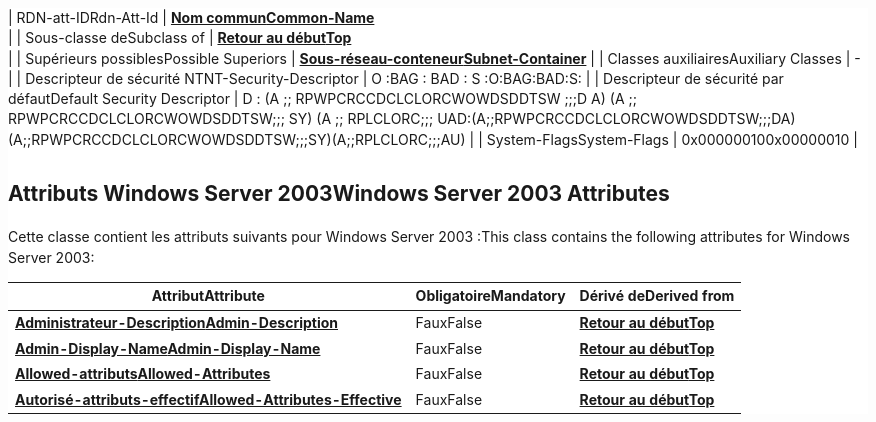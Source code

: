 | <span data-ttu-id="88c1d-397">RDN-att-ID</span><span class="sxs-lookup"><span data-stu-id="88c1d-397">Rdn-Att-Id</span></span>                  | [<span data-ttu-id="88c1d-398">**Nom commun**</span><span class="sxs-lookup"><span data-stu-id="88c1d-398">**Common-Name**</span></span>](a-cn.md)<br/>                                                       |
| <span data-ttu-id="88c1d-399">Sous-classe de</span><span class="sxs-lookup"><span data-stu-id="88c1d-399">Subclass of</span></span>                 | [<span data-ttu-id="88c1d-400">**Retour au début**</span><span class="sxs-lookup"><span data-stu-id="88c1d-400">**Top**</span></span>](c-top.md)<br/>                                                              |
| <span data-ttu-id="88c1d-401">Supérieurs possibles</span><span class="sxs-lookup"><span data-stu-id="88c1d-401">Possible Superiors</span></span>          | [<span data-ttu-id="88c1d-402">**Sous-réseau-conteneur**</span><span class="sxs-lookup"><span data-stu-id="88c1d-402">**Subnet-Container**</span></span>](c-subnetcontainer.md)                                                |
| <span data-ttu-id="88c1d-403">Classes auxiliaires</span><span class="sxs-lookup"><span data-stu-id="88c1d-403">Auxiliary Classes</span></span>           | \-                                                                                           |
| <span data-ttu-id="88c1d-404">Descripteur de sécurité NT</span><span class="sxs-lookup"><span data-stu-id="88c1d-404">NT-Security-Descriptor</span></span>      | <span data-ttu-id="88c1d-405">O :BAG : BAD : S :</span><span class="sxs-lookup"><span data-stu-id="88c1d-405">O:BAG:BAD:S:</span></span>                                                                                 |
| <span data-ttu-id="88c1d-406">Descripteur de sécurité par défaut</span><span class="sxs-lookup"><span data-stu-id="88c1d-406">Default Security Descriptor</span></span> | <span data-ttu-id="88c1d-407">D : (A ;; RPWPCRCCDCLCLORCWOWDSDDTSW ;;;D A) (A ;; RPWPCRCCDCLCLORCWOWDSDDTSW;;; SY) (A ;; RPLCLORC;;; UA</span><span class="sxs-lookup"><span data-stu-id="88c1d-407">D:(A;;RPWPCRCCDCLCLORCWOWDSDDTSW;;;DA)(A;;RPWPCRCCDCLCLORCWOWDSDDTSW;;;SY)(A;;RPLCLORC;;;AU)</span></span> |
| <span data-ttu-id="88c1d-408">System-Flags</span><span class="sxs-lookup"><span data-stu-id="88c1d-408">System-Flags</span></span>                | <span data-ttu-id="88c1d-409">0x00000010</span><span class="sxs-lookup"><span data-stu-id="88c1d-409">0x00000010</span></span>                                                                                   |



## <a name="windows-server-2003-attributes"></a><span data-ttu-id="88c1d-410">Attributs Windows Server 2003</span><span class="sxs-lookup"><span data-stu-id="88c1d-410">Windows Server 2003 Attributes</span></span>

<span data-ttu-id="88c1d-411">Cette classe contient les attributs suivants pour Windows Server 2003 :</span><span class="sxs-lookup"><span data-stu-id="88c1d-411">This class contains the following attributes for Windows Server 2003:</span></span>



| <span data-ttu-id="88c1d-412">Attribut</span><span class="sxs-lookup"><span data-stu-id="88c1d-412">Attribute</span></span>                                                                   | <span data-ttu-id="88c1d-413">Obligatoire</span><span class="sxs-lookup"><span data-stu-id="88c1d-413">Mandatory</span></span> | <span data-ttu-id="88c1d-414">Dérivé de</span><span class="sxs-lookup"><span data-stu-id="88c1d-414">Derived from</span></span>                    |
|-----------------------------------------------------------------------------|-----------|---------------------------------|
| [<span data-ttu-id="88c1d-415">**Administrateur-Description**</span><span class="sxs-lookup"><span data-stu-id="88c1d-415">**Admin-Description**</span></span>](a-admindescription.md)                             | <span data-ttu-id="88c1d-416">Faux</span><span class="sxs-lookup"><span data-stu-id="88c1d-416">False</span></span>     | [<span data-ttu-id="88c1d-417">**Retour au début**</span><span class="sxs-lookup"><span data-stu-id="88c1d-417">**Top**</span></span>](c-top.md)<br/> |
| [<span data-ttu-id="88c1d-418">**Admin-Display-Name**</span><span class="sxs-lookup"><span data-stu-id="88c1d-418">**Admin-Display-Name**</span></span>](a-admindisplayname.md)                            | <span data-ttu-id="88c1d-419">Faux</span><span class="sxs-lookup"><span data-stu-id="88c1d-419">False</span></span>     | [<span data-ttu-id="88c1d-420">**Retour au début**</span><span class="sxs-lookup"><span data-stu-id="88c1d-420">**Top**</span></span>](c-top.md)<br/> |
| [<span data-ttu-id="88c1d-421">**Allowed-attributs**</span><span class="sxs-lookup"><span data-stu-id="88c1d-421">**Allowed-Attributes**</span></span>](a-allowedattributes.md)                           | <span data-ttu-id="88c1d-422">Faux</span><span class="sxs-lookup"><span data-stu-id="88c1d-422">False</span></span>     | [<span data-ttu-id="88c1d-423">**Retour au début**</span><span class="sxs-lookup"><span data-stu-id="88c1d-423">**Top**</span></span>](c-top.md)<br/> |
| [<span data-ttu-id="88c1d-424">**Autorisé-attributs-effectif**</span><span class="sxs-lookup"><span data-stu-id="88c1d-424">**Allowed-Attributes-Effective**</span></span>](a-allowedattributeseffective.md)        | <span data-ttu-id="88c1d-425">Faux</span><span class="sxs-lookup"><span data-stu-id="88c1d-425">False</span></span>     | [<span data-ttu-id="88c1d-426">**Retour au début**</span><span class="sxs-lookup"><span data-stu-id="88c1d-426">**Top**</span></span>](c-top.md)<br/> |